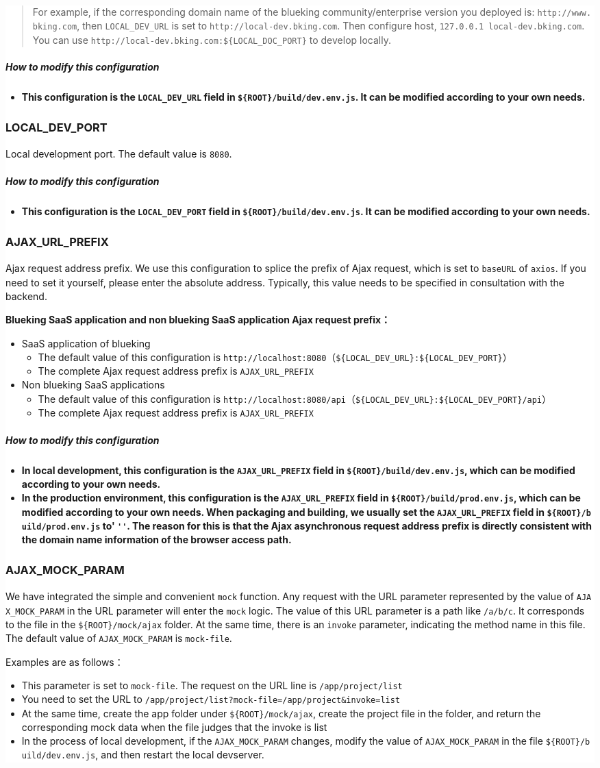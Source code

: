 > For example, if the corresponding domain name of the blueking community/enterprise version you deployed is: `http://www.bking.com`, then `LOCAL_DEV_URL` is set to `http://local-dev.bking.com`. Then configure host, `127.0.0.1 local-dev.bking.com`. You can use `http://local-dev.bking.com:${LOCAL_DOC_PORT}` to develop locally.

##### How to modify this configuration

- **This configuration is the `LOCAL_DEV_URL` field in `${ROOT}/build/dev.env.js`. It can be modified according to your own needs.**

### LOCAL_DEV_PORT
Local development port. The default value is `8080`.

##### How to modify this configuration

- **This configuration is the `LOCAL_DEV_PORT` field in `${ROOT}/build/dev.env.js`. It can be modified according to your own needs.**

### AJAX_URL_PREFIX
Ajax request address prefix. We use this configuration to splice the prefix of Ajax request, which is set to `baseURL` of `axios`. If you need to set it yourself, please enter the absolute address. Typically, this value needs to be specified in consultation with the backend.

**Blueking SaaS application and non blueking SaaS application Ajax request prefix：**

- SaaS application of blueking
  - The default value of this configuration is `http://localhost:8080`（`${LOCAL_DEV_URL}:${LOCAL_DEV_PORT}`）
  - The complete Ajax request address prefix is `AJAX_URL_PREFIX`
- Non blueking SaaS applications
  - The default value of this configuration is `http://localhost:8080/api`（`${LOCAL_DEV_URL}:${LOCAL_DEV_PORT}/api`）
  - The complete Ajax request address prefix is `AJAX_URL_PREFIX`

##### How to modify this configuration

- **In local development, this configuration is the `AJAX_URL_PREFIX` field in `${ROOT}/build/dev.env.js`, which can be modified according to your own needs.**
- **In the production environment, this configuration is the `AJAX_URL_PREFIX` field in `${ROOT}/build/prod.env.js`, which can be modified according to your own needs. When packaging and building, we usually set the `AJAX_URL_PREFIX` field in `${ROOT}/build/prod.env.js` to' `''`. The reason for this is that the Ajax asynchronous request address prefix is directly consistent with the domain name information of the browser access path.**

### AJAX_MOCK_PARAM
We have integrated the simple and convenient `mock` function. Any request with the URL parameter represented by the value of `AJAX_MOCK_PARAM` in the URL parameter will enter the `mock` logic. The value of this URL parameter is a path like `/a/b/c`. It corresponds to the file in the `${ROOT}/mock/ajax` folder. At the same time, there is an `invoke` parameter, indicating the method name in this file. The default value of `AJAX_MOCK_PARAM` is `mock-file`.

Examples are as follows：

- This parameter is set to `mock-file`. The request on the URL line is `/app/project/list`
- You need to set the URL to `/app/project/list?mock-file=/app/project&invoke=list`
- At the same time, create the app folder under `${ROOT}/mock/ajax`, create the project file in the folder, and return the corresponding mock data when the file judges that the invoke is list
- In the process of local development, if the `AJAX_MOCK_PARAM` changes, modify the value of `AJAX_MOCK_PARAM` in the file `${ROOT}/build/dev.env.js`, and then restart the local devserver.
